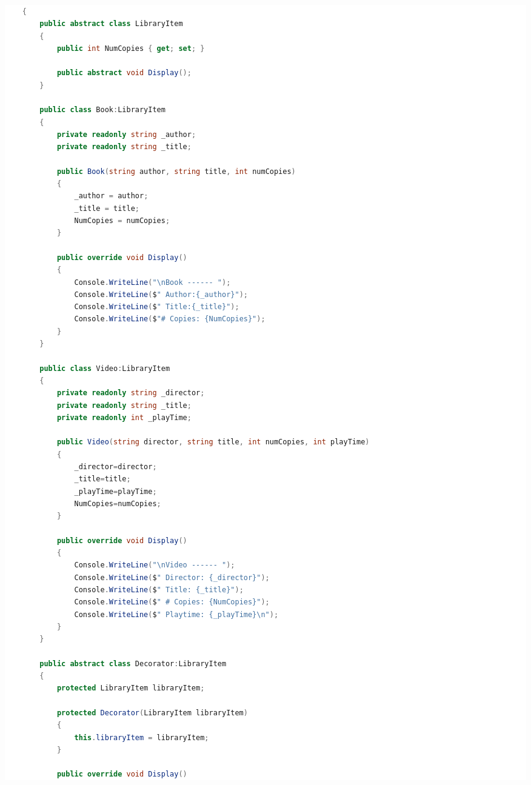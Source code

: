 ```cs
    {
        public abstract class LibraryItem
        {
            public int NumCopies { get; set; }

            public abstract void Display();
        }

        public class Book:LibraryItem
        {
            private readonly string _author;
            private readonly string _title;

            public Book(string author, string title, int numCopies)
            {
                _author = author;
                _title = title;
                NumCopies = numCopies;
            }

            public override void Display()
            {
                Console.WriteLine("\nBook ------ ");
                Console.WriteLine($" Author:{_author}");
                Console.WriteLine($" Title:{_title}");
                Console.WriteLine($"# Copies: {NumCopies}");
            }
        }

        public class Video:LibraryItem
        {
            private readonly string _director;
            private readonly string _title;
            private readonly int _playTime;

            public Video(string director, string title, int numCopies, int playTime)
            {
                _director=director;
                _title=title;
                _playTime=playTime;
                NumCopies=numCopies;
            }

            public override void Display()
            {
                Console.WriteLine("\nVideo ------ ");
                Console.WriteLine($" Director: {_director}");
                Console.WriteLine($" Title: {_title}");
                Console.WriteLine($" # Copies: {NumCopies}");
                Console.WriteLine($" Playtime: {_playTime}\n");
            }
        }

        public abstract class Decorator:LibraryItem
        {
            protected LibraryItem libraryItem;

            protected Decorator(LibraryItem libraryItem)
            {
                this.libraryItem = libraryItem;
            }

            public override void Display()
```